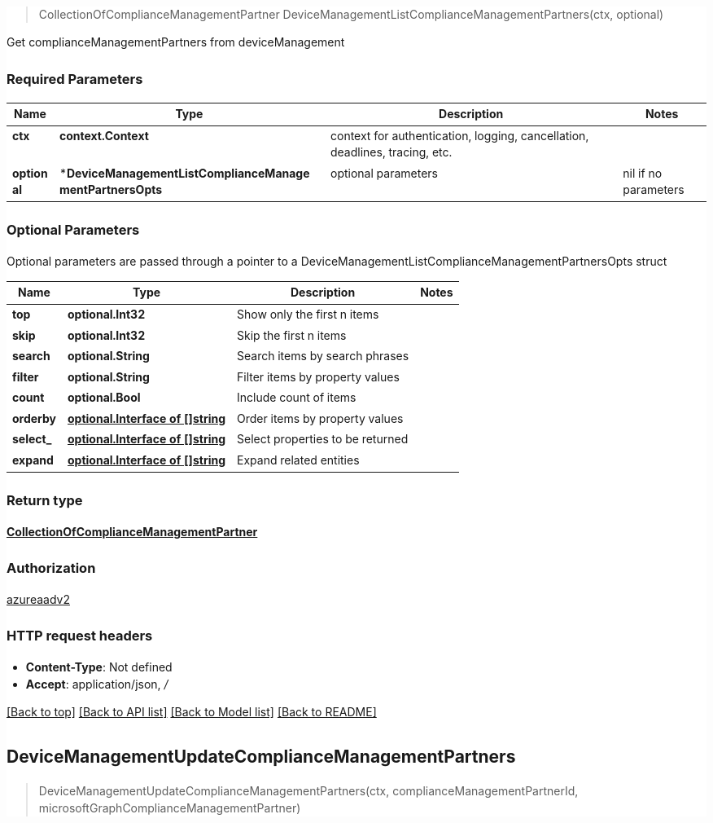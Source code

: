 > CollectionOfComplianceManagementPartner DeviceManagementListComplianceManagementPartners(ctx, optional)

Get complianceManagementPartners from deviceManagement

### Required Parameters


Name | Type | Description  | Notes
------------- | ------------- | ------------- | -------------
**ctx** | **context.Context** | context for authentication, logging, cancellation, deadlines, tracing, etc.
 **optional** | ***DeviceManagementListComplianceManagementPartnersOpts** | optional parameters | nil if no parameters

### Optional Parameters

Optional parameters are passed through a pointer to a DeviceManagementListComplianceManagementPartnersOpts struct


Name | Type | Description  | Notes
------------- | ------------- | ------------- | -------------
 **top** | **optional.Int32**| Show only the first n items | 
 **skip** | **optional.Int32**| Skip the first n items | 
 **search** | **optional.String**| Search items by search phrases | 
 **filter** | **optional.String**| Filter items by property values | 
 **count** | **optional.Bool**| Include count of items | 
 **orderby** | [**optional.Interface of []string**](string.md)| Order items by property values | 
 **select_** | [**optional.Interface of []string**](string.md)| Select properties to be returned | 
 **expand** | [**optional.Interface of []string**](string.md)| Expand related entities | 

### Return type

[**CollectionOfComplianceManagementPartner**](Collection_of_complianceManagementPartner.md)

### Authorization

[azureaadv2](../README.md#azureaadv2)

### HTTP request headers

- **Content-Type**: Not defined
- **Accept**: application/json, */*

[[Back to top]](#) [[Back to API list]](../README.md#documentation-for-api-endpoints)
[[Back to Model list]](../README.md#documentation-for-models)
[[Back to README]](../README.md)


## DeviceManagementUpdateComplianceManagementPartners

> DeviceManagementUpdateComplianceManagementPartners(ctx, complianceManagementPartnerId, microsoftGraphComplianceManagementPartner)
